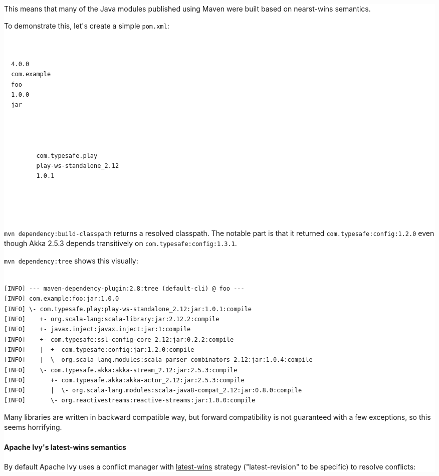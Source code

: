 This means that many of the Java modules published using Maven were built based on nearst-wins semantics.

To demonstrate this, let's create a simple `pom.xml`:

<code>
<project xmlns="http://maven.apache.org/POM/4.0.0" xmlns:xsi="http://www.w3.org/2001/XMLSchema-instance"
     xsi:schemaLocation="http://maven.apache.org/POM/4.0.0 http://maven.apache.org/xsd/maven-4.0.0.xsd">
  <modelVersion>4.0.0</modelVersion>
  <groupId>com.example</groupId>
  <artifactId>foo</artifactId>
  <version>1.0.0</version>
  <packaging>jar</packaging>

   <dependencyManagement>
     <dependencies>
       <dependency>
         <groupId>com.typesafe.play</groupId>
         <artifactId>play-ws-standalone_2.12</artifactId>
         <version>1.0.1</version>
       </dependency>
     </dependencies>
   </dependencyManagement>
</project>
</code>

`mvn dependency:build-classpath` returns a resolved classpath. The notable part is that it returned `com.typesafe:config:1.2.0` even though Akka 2.5.3 depends transitively on `com.typesafe:config:1.3.1`.

`mvn dependency:tree` shows this visually:

<code>
[INFO] --- maven-dependency-plugin:2.8:tree (default-cli) @ foo ---
[INFO] com.example:foo:jar:1.0.0
[INFO] \- com.typesafe.play:play-ws-standalone_2.12:jar:1.0.1:compile
[INFO]    +- org.scala-lang:scala-library:jar:2.12.2:compile
[INFO]    +- javax.inject:javax.inject:jar:1:compile
[INFO]    +- com.typesafe:ssl-config-core_2.12:jar:0.2.2:compile
[INFO]    |  +- com.typesafe:config:jar:1.2.0:compile
[INFO]    |  \- org.scala-lang.modules:scala-parser-combinators_2.12:jar:1.0.4:compile
[INFO]    \- com.typesafe.akka:akka-stream_2.12:jar:2.5.3:compile
[INFO]       +- com.typesafe.akka:akka-actor_2.12:jar:2.5.3:compile
[INFO]       |  \- org.scala-lang.modules:scala-java8-compat_2.12:jar:0.8.0:compile
[INFO]       \- org.reactivestreams:reactive-streams:jar:1.0.0:compile
</code>

Many libraries are written in backward compatible way, but forward compatibility is not guaranteed with a few exceptions, so this seems horrifying.

#### Apache Ivy's latest-wins semantics

By default Apache Ivy uses a conflict manager with [latest-wins][ivy1] strategy ("latest-revision" to be specific) to resolve conflicts:


  [ivy1]: http://ant.apache.org/ivy/history/2.3.0/ivyfile/conflicts.html
  [ivy2]: http://ant.apache.org/ivy/history/2.3.0/settings/conflict-managers.html
  [ivy3]: https://github.com/sbt/ivy/blob/2.3.0/src/java/org/apache/ivy/plugins/latest/LatestRevisionStrategy.java
  [maven1]: https://maven.apache.org/guides/introduction/introduction-to-dependency-mechanism.html
  [pronounce]: https://forvo.com/word/coursier/
  [coursier1]: https://get-coursier.io/docs/other-version-selection
  [coursier2]: https://github.com/coursier/coursier/blob/c9efac25623e836d6aea95f792bf22f147fa5915/doc/docs/other-version-handling.md
  [php1]: https://www.php.net/manual/en/function.version-compare.php
  [2959]: https://github.com/sbt/sbt/pull/2959
  [1284]: https://github.com/coursier/coursier/issues/1284